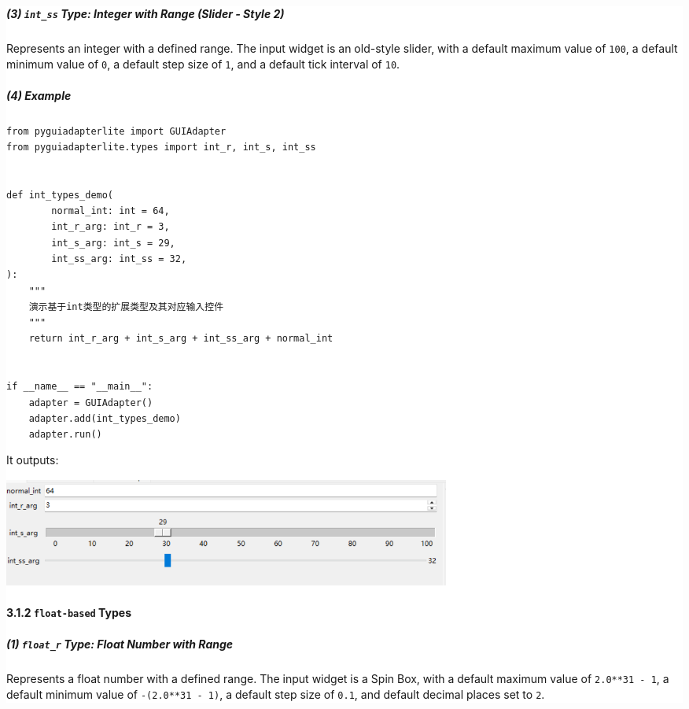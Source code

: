 ##### (3) `int_ss` Type: Integer with Range (Slider - Style 2)

Represents an integer with a defined range. The input widget is an old-style slider, with a default maximum value of `100`, a default minimum value of `0`, a default step size of `1`, and a default tick interval of `10`.

##### (4) Example

```pycon
from pyguiadapterlite import GUIAdapter
from pyguiadapterlite.types import int_r, int_s, int_ss


def int_types_demo(
        normal_int: int = 64,
        int_r_arg: int_r = 3,
        int_s_arg: int_s = 29,
        int_ss_arg: int_ss = 32,
):
    """
    演示基于int类型的扩展类型及其对应输入控件
    """
    return int_r_arg + int_s_arg + int_ss_arg + normal_int


if __name__ == "__main__":
    adapter = GUIAdapter()
    adapter.add(int_types_demo)
    adapter.run()
```

It outputs:

<img src="./docs/int_types.png" style="height:auto;width:65%"/>

#### 3.1.2 `float-based` Types

##### (1) `float_r` Type: Float Number with Range

Represents a float number with a defined range. The input widget is a Spin Box, with a default maximum value of `2.0**31 - 1`, a default minimum value of `-(2.0**31 - 1)`, a default step size of `0.1`, and default decimal places set to `2`.
